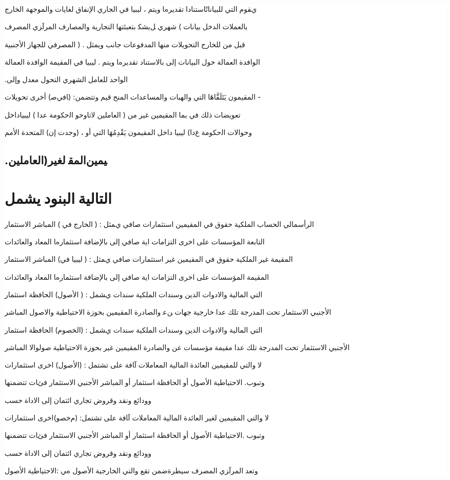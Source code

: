 يﻘﻮم اﻟﺘﻲ ﻟﻠﺒﻴﺎﻧﺎتًاﺳﺘﻨﺎدا ﺗﻘﺪﻳﺮهﺎ وﻳﺘﻢ ، ﻟﻴﺒﻴﺎ ﻓﻲ اﻟﺠﺎري اﻹﻧﻔﺎق ﻟﻐﺎﻳﺎت واﻟﻤﻮﺟﻬﺔ اﻟﺨﺎرج

ﺑﺎﻟﻌﻤﻼت اﻟﺪﺧﻞ ﺑﻴﺎﻧﺎت ) ﺷﻬﺮي ﻞﺑﺸﻜ ﺑﺘﻌﺒﺌﺘﻬﺎ اﻟﺘﺠﺎرﻳﺔ واﻟﻤﺼﺎرف اﻟﻤﺮآﺰي اﻟﻤﺼﺮف

ﻗﺒﻞ ﻣﻦ ﻟﻠﺨﺎرج اﻟﺘﺤﻮﻳﻼت ﻣﻨﻬﺎ  اﻟﻤﺪﻓﻮﻋﺎت ﺟﺎﻧﺐ وﻳﻤﺜﻞ . (  اﻟﻤﺼﺮﻓﻲ ﻟﻠﺠﻬﺎز اﻷﺟﻨﺒﻴﺔ

اﻟﻮاﻓﺪة  اﻟﻌﻤﺎﻟﺔ  ﺣﻮل  اﻟﺒﻴﺎﻧﺎت  إﻟﻰ  ﺑﺎﻻﺳﺘﻨﺎد   ﺗﻘﺪﻳﺮهﺎ  وﻳﺘﻢ  .  ﻟﻴﺒﻴﺎ ﻓﻲ  اﻟﻤﻘﻴﻤﺔ  اﻟﻮاﻓﺪة  اﻟﻌﻤﺎﻟﺔ

.اﻟﻮاﺣﺪ  ﻟﻠﻌﺎﻣﻞ اﻟﺸﻬﺮي اﻟﺘﺤﻮﻝ ﻣﻌﺪل وإﻟﻰ

اﻟﻤﻘﻴﻤﻮن  يَتَلَقَّاهَا اﻟﺘﻲ واﻟﻬﺒﺎت واﻟﻤﺴﺎﻋﺪات اﻟﻤﻨﺢ ﻗﻴﻢ وﺗﺘﻀﻤﻦ: (ﺎﻓﻲﺻ) أﺧﺮى    ﺗﺤﻮﻳﻼت -

ﺗﻌﻮﻳﻀﺎت ذﻟﻚ  ﻓﻲ  ﺑﻤﺎ  اﻟﻤﻘﻴﻤﻴﻦ  ﻏﻴﺮ ﻣﻦ (  اﻟﻌﺎﻣﻠﻴﻦ  ﻻتاوﺣﻮ  اﻟﺣﻜﻮﻣﺔ    ﻋﺪا  )  ﻟﻴﺒﻴﺎداﺧﻞ

وﺣﻮاﻻت اﻟﺣﻜﻮﻣﺔ  عﺩا)  ﻟﻴﺒﻴﺎ داﺧﻞ   اﻟﻤﻘﻴﻤﻮن  يَقْدِمُهَا  اﻟﺘﻲ  أو ،  (وﺟﺪت     إن)  اﻟﻤﺘﺤﺪة   اﻷﻣﻢ

.ﻴﻤﻴﻦاﻟﻤﻘ  ﻟﻐﻴﺮ(اﻟﻌﺎﻣﻠﻴﻦ
---
# اﻟﺘﺎﻟﻴﺔ اﻟﺒﻨﻮد ﻳﺸﻤﻞ

اﻟﺮأﺳﻤﺎﻟﻲ اﻟﺤﺴﺎب اﻟﻤﻠﻜﻴﺔ  ﺣﻘﻮق    ﻓﻲ   اﻟﻤﻘﻴﻤﻴﻦ   اﺳﺘﺜﻤﺎرات    ﺻﺎﻓﻲ     يﻤﺜﻞ  : (   اﻟﺨﺎرج    ﻓﻲ  )  اﻟﻤﺒﺎﺷﺮ    اﻻﺳﺘﺜﻤﺎر

اﻟﺘﺎﺑﻌﺔ اﻟﻤﺆﺳﺴﺎت ﻋﻠﻰ        اﺧﺮى    اﻟﺘﺰاﻣﺎت  اﻳﺔ  ﺻﺎﻓﻲ إﻟﻰ     ﺑﺎﻹﺿﺎﻓﺔ اﺳﺘﺜﻤﺎرهﺎ اﻟﻤﻌﺎد       واﻟﻌﺎﺋﺪات

اﻟﻤﻘﻴﻤﺔ ﻏﻴﺮ اﻟﻤﻠﻜﻴﺔ  ﺣﻘﻮق    ﻓﻲ   اﻟﻤﻘﻴﻤﻴﻦ  ﻏﻴﺮ    اﺳﺘﺜﻤﺎرات    ﺻﺎﻓﻲ    يﻤﺜﻞ   : (  ﻟﻴﺒﻴﺎ  ﻓﻲ)   اﻟﻤﺒﺎﺷﺮ   اﻻﺳﺘﺜﻤﺎر

اﻟﻤﻘﻴﻤﺔ اﻟﻤﺆﺳﺴﺎت ﻋﻠﻰ اﺧﺮى اﻟﺘﺰاﻣﺎت اﻳﺔ             ﺻﺎﻓﻲ إﻟﻰ     ﺑﺎﻹﺿﺎﻓﺔ    اﺳﺘﺜﻤﺎرهﺎ   اﻟﻤﻌﺎد  واﻟﻌﺎﺋﺪات

اﻟﺘﻲ  اﻟﻤﺎﻟﻴﺔ  واﻻدوات     اﻟﺪﻳﻦ وﺳﻨﺪات     اﻟﻤﻠﻜﻴﺔ  ﺳﻨﺪات    يﺸﻤﻞ   : (   اﻷﺻﻮل)     اﻟﺤﺎﻓﻈﺔ   اﺳﺘﺜﻤﺎر

اﻷﺟﻨﺒﻲ     اﻻﺳﺘﺜﻤﺎر   ﺗﺤﺖ    اﻟﻤﺪرﺟﺔ    ﺗﻠﻚ   ﻋﺪا  ﺧﺎرﺟﻴﺔ    ﺟﻬﺎت     ﻦﻋ   واﻟﺼﺎدرة     اﻟﻤﻘﻴﻤﻴﻦ  ﺑﺤﻮزة اﻻﺣﺘﻴﺎﻃﻴﺔ واﻻﺻﻮل اﻟﻤﺒﺎﺷﺮ

اﻟﺘﻲ  اﻟﻤﺎﻟﻴﺔ  واﻻدوات     اﻟﺪﻳﻦ  وﺳﻨﺪات    اﻟﻤﻠﻜﻴﺔ  ﺳﻨﺪات    يﺸﻤﻞ    : (اﻟﺨﺼﻮم)      اﻟﺤﺎﻓﻈﺔ   اﺳﺘﺜﻤﺎر

اﻷﺟﻨﺒﻲ اﻻﺳﺘﺜﻤﺎر ﺗﺤﺖ اﻟﻤﺪرﺟﺔ ﺗﻠﻚ ﻋﺪا ﻣﻘﻴﻤﺔ ﻣﺆﺳﺴﺎت ﻋﻦ واﻟﺼﺎدرة اﻟﻤﻘﻴﻤﻴﻦ ﻏﻴﺮ ﺑﺤﻮزة اﻻﺣﺘﻴﺎﻃﻴﺔ ﺻﻮلواﻻ اﻟﻤﺒﺎﺷﺮ

ﻻ   واﻟﺘﻲ  ﻟﻠﻤﻘﻴﻤﻴﻦ  اﻟﻌﺎﺋﺪة  اﻟﻤﺎﻟﻴﺔ اﻟﻤﻌﺎﻣﻼت    آﺎﻓﺔ  ﻋﻠﻰ   ﺗﺸﺘﻤﻞ    : (اﻷﺻﻮل)      اﺧﺮى   اﺳﺘﺜﻤﺎرات

وﺗﺒﻮب.     اﻻﺣﺘﻴﺎﻃﻴﺔ اﻷﺻﻮل أو  اﻟﺤﺎﻓﻈﺔ اﺳﺘﺜﻤﺎر أو  اﻟﻤﺒﺎﺷﺮ             اﻷﺟﻨﺒﻲ اﻻﺳﺘﺜﻤﺎر  فئﺎت ﺗﺘﻀﻤﻨﻬﺎ

ووداﺋﻊ وﻧﻘﺪ وﻗﺮوض ﺗﺠﺎري اﺋﺘﻤﺎن إﻟﻰ اﻻداة ﺣﺴﺐ

ﻻ واﻟﺘﻲ  اﻟﻤﻘﻴﻤﻴﻦ  ﻟﻐﻴﺮ اﻟﻌﺎﺋﺪة  اﻟﻤﺎﻟﻴﺔ اﻟﻤﻌﺎﻣﻼت آﺎﻓﺔ ﻋﻠﻰ ﺗﺸﺘﻤﻞ: (مﺧﺼﻮ)اﺧﺮى اﺳﺘﺜﻤﺎرات

وﺗﺒﻮب    .اﻻﺣﺘﻴﺎﻃﻴﺔ اﻷﺻﻮل أو  اﻟﺤﺎﻓﻈﺔ اﺳﺘﺜﻤﺎر أو  اﻟﻤﺒﺎﺷﺮ اﻷﺟﻨﺒﻲ اﻻﺳﺘﺜﻤﺎر  فئﺎت ﺗﺘﻀﻤﻨﻬﺎ

ووداﺋﻊ وﻧﻘﺪ وﻗﺮوض ﺗﺠﺎري اﺋﺘﻤﺎن إﻟﻰ اﻻداة ﺣﺴﺐ

وﺗﻌﺪ اﻟﻤﺮآﺰي اﻟﻤﺼﺮف ﺳﻴﻄﺮةﺿﻤﻦ ﺗﻘﻊ واﻟﺘﻲ  اﻟﺨﺎرﺟﻴﺔ  اﻷﺻﻮل هﻲ                          :اﻻﺣﺘﻴﺎﻃﻴﺔ اﻷﺻﻮل
